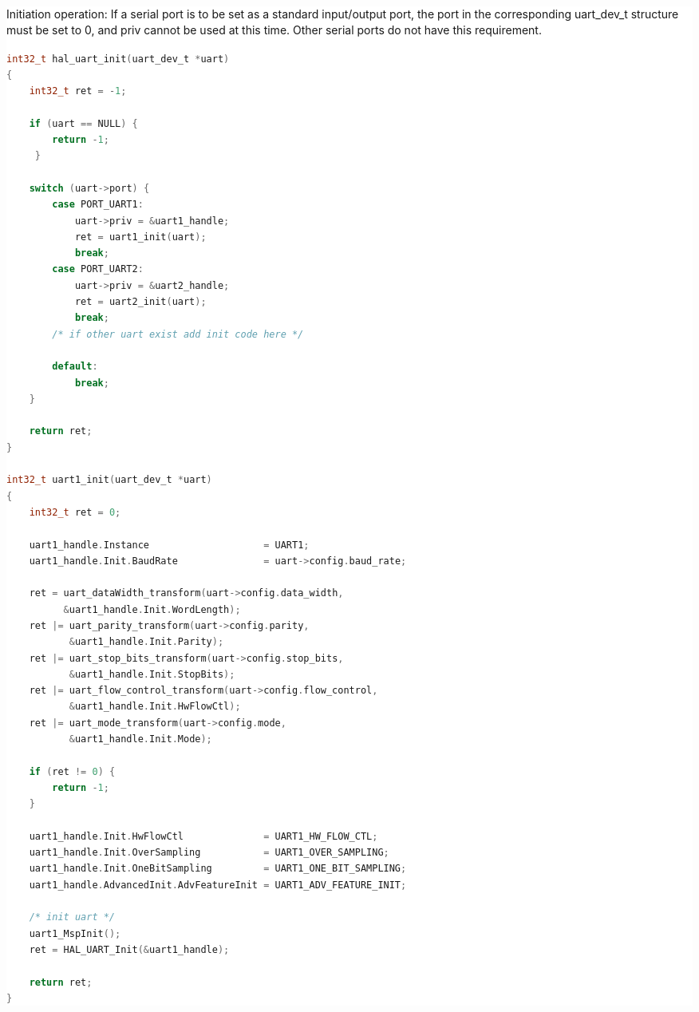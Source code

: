 Initiation operation:
If a serial port is to be set as a standard input/output port, the port in the corresponding uart_dev_t structure must be set to 0, and priv cannot be used at this time. Other serial ports do not have this requirement.
```C
int32_t hal_uart_init(uart_dev_t *uart)
{
    int32_t ret = -1;

    if (uart == NULL) {
        return -1;
     }

    switch (uart->port) {
        case PORT_UART1:
      	    uart->priv = &uart1_handle;				
            ret = uart1_init(uart);
            break;
        case PORT_UART2:
      	    uart->priv = &uart2_handle;				
            ret = uart2_init(uart);
            break;
        /* if other uart exist add init code here */

        default:
            break;
    }

    return ret;
}

int32_t uart1_init(uart_dev_t *uart)
{
    int32_t ret = 0;

    uart1_handle.Instance                    = UART1;
    uart1_handle.Init.BaudRate               = uart->config.baud_rate;

    ret = uart_dataWidth_transform(uart->config.data_width, 
          &uart1_handle.Init.WordLength);
    ret |= uart_parity_transform(uart->config.parity, 
           &uart1_handle.Init.Parity);
    ret |= uart_stop_bits_transform(uart->config.stop_bits, 
           &uart1_handle.Init.StopBits);
    ret |= uart_flow_control_transform(uart->config.flow_control, 
           &uart1_handle.Init.HwFlowCtl);
    ret |= uart_mode_transform(uart->config.mode, 
           &uart1_handle.Init.Mode);

    if (ret != 0) {
        return -1;
    }

    uart1_handle.Init.HwFlowCtl              = UART1_HW_FLOW_CTL;
    uart1_handle.Init.OverSampling           = UART1_OVER_SAMPLING;
    uart1_handle.Init.OneBitSampling         = UART1_ONE_BIT_SAMPLING;
    uart1_handle.AdvancedInit.AdvFeatureInit = UART1_ADV_FEATURE_INIT;

    /* init uart */
    uart1_MspInit();
    ret = HAL_UART_Init(&uart1_handle);
		
    return ret;
}
```